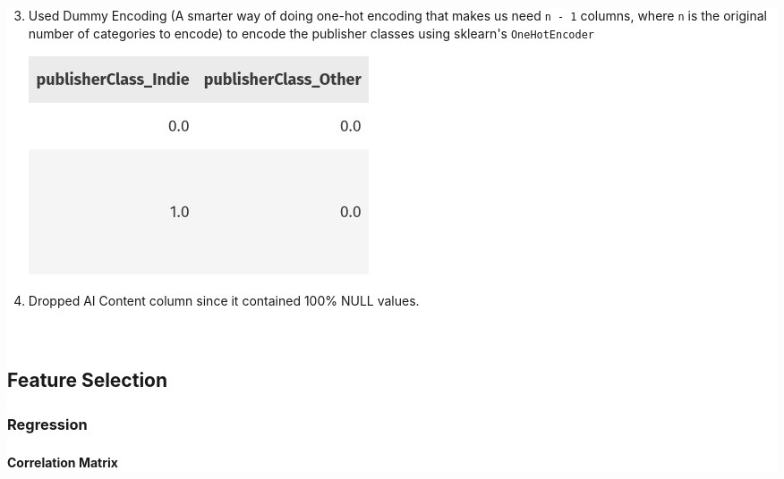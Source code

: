 3. Used Dummy Encoding (A smarter way of doing one-hot encoding that makes us need `n - 1` columns, where `n` is the original number of categories to encode) to encode the publisher classes using sklearn's `OneHotEncoder`

    ![alt text](image-18.png)

4. Dropped AI Content column since it contained 100% NULL values.

<div style="page-break-after: always; visibility: hidden"> 
\pagebreak 
</div>

## Feature Selection

### Regression

#### Correlation Matrix
